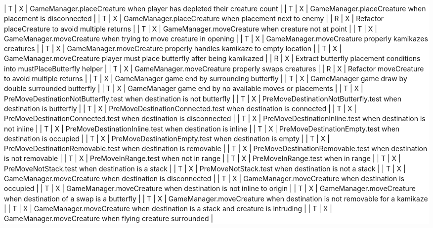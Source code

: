 | T  |  X   | GameManager.placeCreature when player has depleted their creature count                                                                             |
| T  |  X   | GameManager.placeCreature when placement is disconnected                                                                                            |
| T  |  X   | GameManager.placeCreature when placement next to enemy                                                                                              |
| R  |  X   | Refactor placeCreature to avoid multiple returns                                                                                                    |
| T  |  X   | GameManager.moveCreature when creature not at point                                                                                                 |
| T  |  X   | GameManager.moveCreature when trying to move creature in opening                                                                                    |
| T  |  X   | GameManager.moveCreature properly kamikazes creatures                                                                                               |
| T  |  X   | GameManager.moveCreature properly handles kamikaze to empty location                                                                                |
| T  |  X   | GameManager.moveCreature player must place butterfly after being kamikazed                                                                          |
| R  |  X   | Extract butterfly placement conditions into mustPlaceButterfly helper                                                                               | 
| T  |  X   | GameManager.moveCreature properly swaps creatures                                                                                                   |
| R  |  X   | Refactor moveCreature to avoid multiple returns                                                                                                     | 
| T  |  X   | GameManager game end by surrounding butterfly                                                                                                       |
| T  |  X   | GameManager game draw by double surrounded butterfly                                                                                                |
| T  |  X   | GameManager game end by no available moves or placements                                                                                            |
| T  |  X   | PreMoveDestinationNotButterfly.test when destination is not butterfly                                                                               |
| T  |  X   | PreMoveDestinationNotButterfly.test when destination is butterfly                                                                                   |
| T  |  X   | PreMoveDestinationConnected.test when destination is connected                                                                                      | 
| T  |  X   | PreMoveDestinationConnected.test when destination is disconnected                                                                                   | 
| T  |  X   | PreMoveDestinationInline.test when destination is not inline                                                                                        | 
| T  |  X   | PreMoveDestinationInline.test when destination is inline                                                                                            | 
| T  |  X   | PreMoveDestinationEmpty.test when destination is occupied                                                                                           | 
| T  |  X   | PreMoveDestinationEmpty.test when destination is empty                                                                                              | 
| T  |  X   | PreMoveDestinationRemovable.test when destination is removable                                                                                      | 
| T  |  X   | PreMoveDestinationRemovable.test when destination is not removable                                                                                  | 
| T  |  X   | PreMoveInRange.test when not in range                                                                                                               | 
| T  |  X   | PreMoveInRange.test when in range                                                                                                                   | 
| T  |  X   | PreMoveNotStack.test when destination is a stack                                                                                                    | 
| T  |  X   | PreMoveNotStack.test when destination is not a stack                                                                                                |
| T  |  X   | GameManager.moveCreature when destination is disconnected                                                                                           |
| T  |  X   | GameManager.moveCreature when destination is occupied                                                                                               |
| T  |  X   | GameManager.moveCreature when destination is not inline to origin                                                                                   |
| T  |  X   | GameManager.moveCreature when destination of a swap is a butterfly                                                                                  |
| T  |  X   | GameManager.moveCreature when destination is not removable for a kamikaze                                                                           |
| T  |  X   | GameManager.moveCreature when destination is a stack and creature is intruding                                                                      |
| T  |  X   | GameManager.moveCreature when flying creature surrounded                                                                                            |
